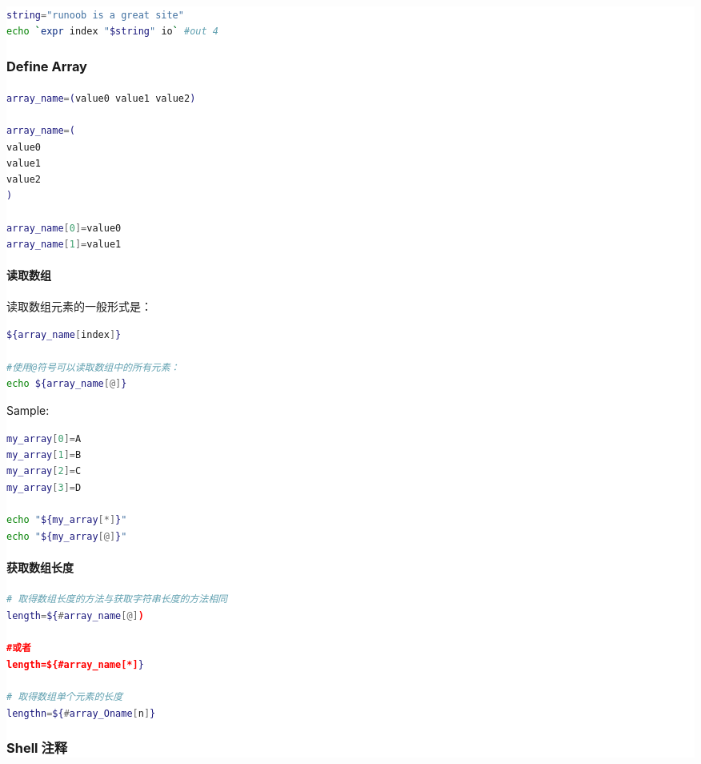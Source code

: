 ```bash
string="runoob is a great site"
echo `expr index "$string" io` #out 4
```

### Define Array  

```bash
array_name=(value0 value1 value2)  

array_name=(
value0
value1
value2
)

array_name[0]=value0
array_name[1]=value1
```

#### 读取数组  
读取数组元素的一般形式是：  

```bash
${array_name[index]}  

#使用@符号可以读取数组中的所有元素：  
echo ${array_name[@]}
```
Sample:  
```bash
my_array[0]=A
my_array[1]=B
my_array[2]=C
my_array[3]=D

echo "${my_array[*]}"
echo "${my_array[@]}"
```

#### 获取数组长度   

```bash
# 取得数组长度的方法与获取字符串长度的方法相同  
length=${#array_name[@])

#或者  
length=${#array_name[*]}

# 取得数组单个元素的长度  
lengthn=${#array_Oname[n]}
```
### Shell 注释  
